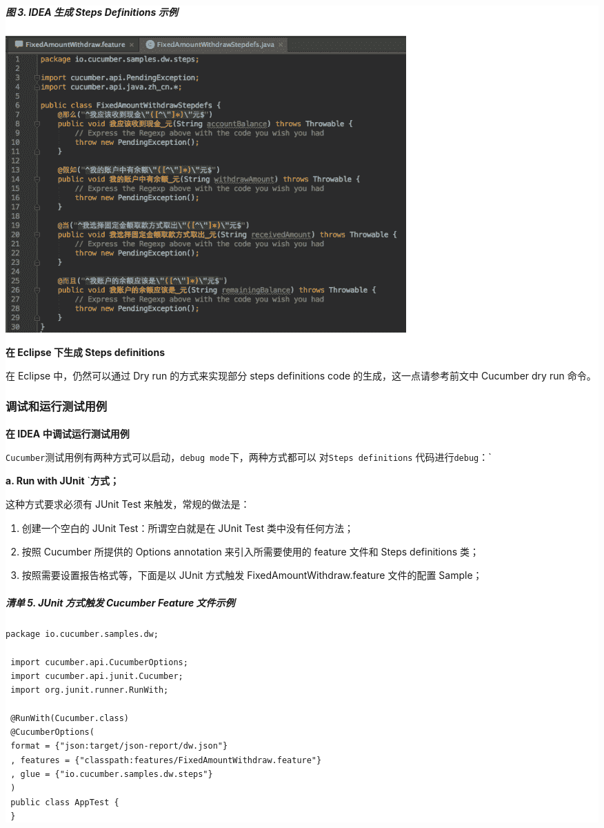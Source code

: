 ##### 图 3\. IDEA 生成 Steps Definitions 示例

![图 3\. IDEA 生成 Steps Definitions 示例](img/a133c5610f7471bbb344b4494de33a58.png)

**在 Eclipse 下生成 Steps definitions**

在 Eclipse 中，仍然可以通过 Dry run 的方式来实现部分 steps definitions code 的生成，这一点请参考前文中 Cucumber dry run 命令。

### 调试和运行测试用例

**在 IDEA 中调试运行测试用例**

`Cucumber`测试用例有两种方式可以启动，`debug mode`下，两种方式都可以 对`Steps definitions` 代码进行`debug`：`

**a. Run with JUnit** `**方式；**

这种方式要求必须有 JUnit Test 来触发，常规的做法是：

1.  创建一个空白的 JUnit Test：所谓空白就是在 JUnit Test 类中没有任何方法；

2.  按照 Cucumber 所提供的 Options annotation 来引入所需要使用的 feature 文件和 Steps definitions 类；

3.  按照需要设置报告格式等，下面是以 JUnit 方式触发 FixedAmountWithdraw.feature 文件的配置 Sample；

##### 清单 5\. JUnit 方式触发 Cucumber Feature 文件示例

```
package io.cucumber.samples.dw;

 import cucumber.api.CucumberOptions;
 import cucumber.api.junit.Cucumber;
 import org.junit.runner.RunWith;

 @RunWith(Cucumber.class)
 @CucumberOptions(
 format = {"json:target/json-report/dw.json"}
 , features = {"classpath:features/FixedAmountWithdraw.feature"}
 , glue = {"io.cucumber.samples.dw.steps"}
 )
 public class AppTest {
 } 
```
